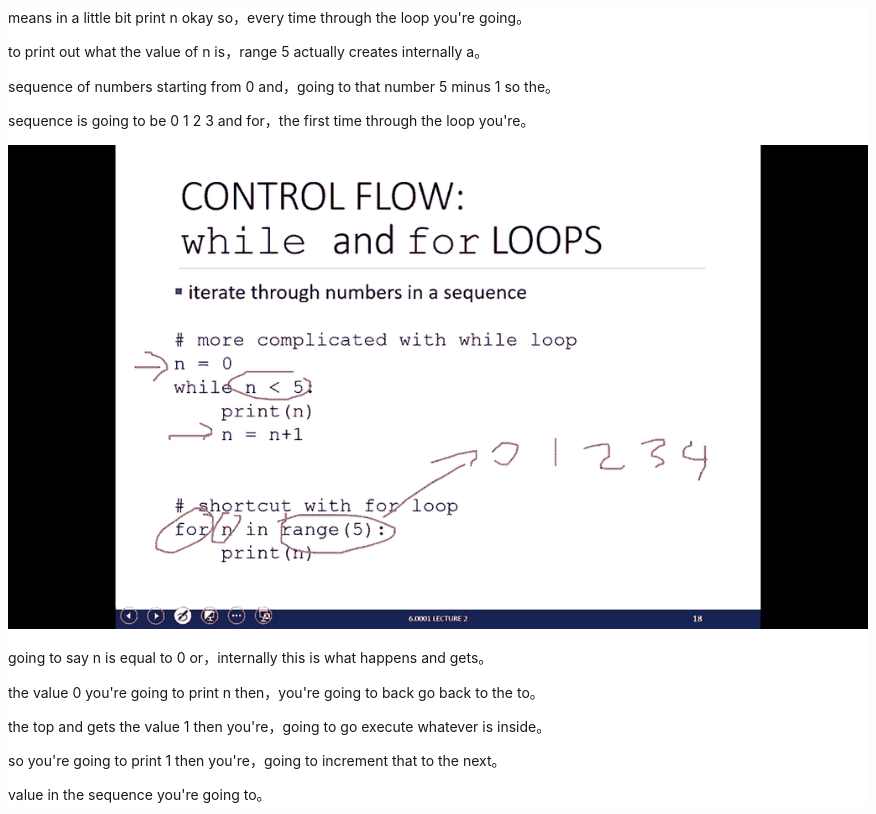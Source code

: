 means in a little bit print n okay so，every time through the loop you're going。

to print out what the value of n is，range 5 actually creates internally a。

sequence of numbers starting from 0 and，going to that number 5 minus 1 so the。

sequence is going to be 0 1 2 3 and for，the first time through the loop you're。



![](img/4964a17e81ae8c50118bdf883d5d6985_126.png)

going to say n is equal to 0 or，internally this is what happens and gets。

the value 0 you're going to print n then，you're going to back go back to the to。

the top and gets the value 1 then you're，going to go execute whatever is inside。

so you're going to print 1 then you're，going to increment that to the next。

value in the sequence you're going to。
